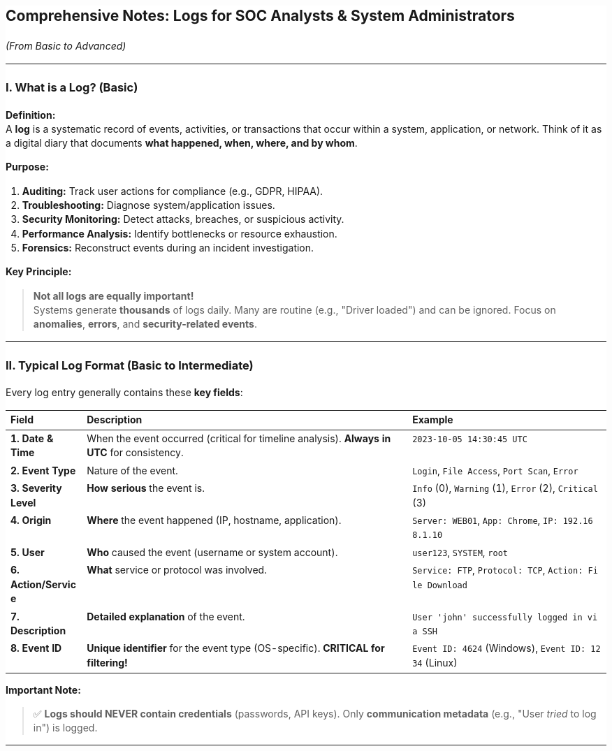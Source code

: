## Comprehensive Notes: Logs for SOC Analysts & System Administrators  
*(From Basic to Advanced)*  

---

### **I. What is a Log? (Basic)**  

**Definition:**  
A **log** is a systematic record of events, activities, or transactions that occur within a system, application, or network. Think of it as a digital diary that documents **what happened, when, where, and by whom**.  

**Purpose:**  
1.  **Auditing:** Track user actions for compliance (e.g., GDPR, HIPAA).  
2.  **Troubleshooting:** Diagnose system/application issues.  
3.  **Security Monitoring:** Detect attacks, breaches, or suspicious activity.  
4.  **Performance Analysis:** Identify bottlenecks or resource exhaustion.  
5.  **Forensics:** Reconstruct events during an incident investigation.  

**Key Principle:**  
> **Not all logs are equally important!**  
> Systems generate **thousands** of logs daily. Many are routine (e.g., "Driver loaded") and can be ignored. Focus on **anomalies**, **errors**, and **security-related events**.  

---

### **II. Typical Log Format (Basic to Intermediate)**  

Every log entry generally contains these **key fields**:  

| **Field**               | **Description**                                                                 | **Example**                                  |
| :---------------------- | :------------------------------------------------------------------------------ | :------------------------------------------- |
| **1. Date & Time**      | When the event occurred (critical for timeline analysis). **Always in UTC** for consistency. | `2023-10-05 14:30:45 UTC`                    |
| **2. Event Type**       | Nature of the event.                                                            | `Login`, `File Access`, `Port Scan`, `Error`  |
| **3. Severity Level**   | **How serious** the event is.                                                   | `Info` (0), `Warning` (1), `Error` (2), `Critical` (3) |
| **4. Origin**           | **Where** the event happened (IP, hostname, application).                       | `Server: WEB01`, `App: Chrome`, `IP: 192.168.1.10` |
| **5. User**             | **Who** caused the event (username or system account).                          | `user123`, `SYSTEM`, `root`                   |
| **6. Action/Service**   | **What** service or protocol was involved.                                      | `Service: FTP`, `Protocol: TCP`, `Action: File Download` |
| **7. Description**      | **Detailed explanation** of the event.                                          | `User 'john' successfully logged in via SSH`  |
| **8. Event ID**         | **Unique identifier** for the event type (OS-specific). **CRITICAL for filtering!** | `Event ID: 4624` (Windows), `Event ID: 1234` (Linux) |

**Important Note:**  
> ✅ **Logs should NEVER contain credentials** (passwords, API keys). Only **communication metadata** (e.g., "User *tried* to log in") is logged.  

---
